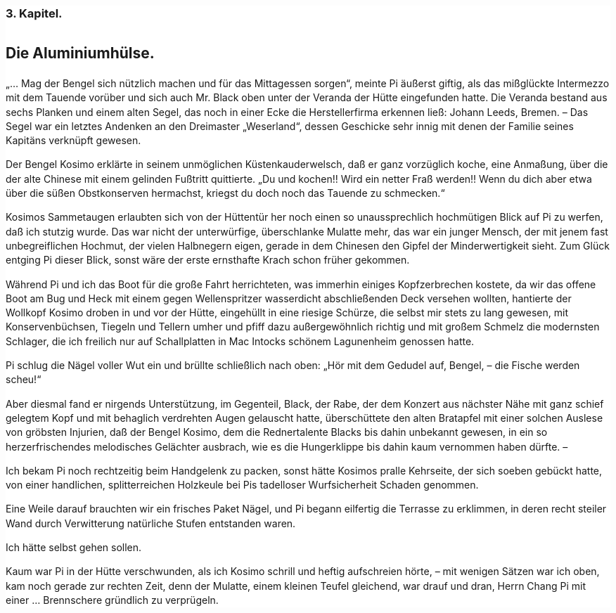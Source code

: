 <h3>3. Kapitel.</h3>
<h2>Die Aluminiumhülse.</h2>

„… Mag der Bengel sich nützlich machen und für das Mittagessen sorgen“, meinte
Pi äußerst giftig, als das mißglückte Intermezzo mit dem Tauende vorüber und
sich auch Mr. Black oben unter der Veranda der Hütte eingefunden hatte. Die
Veranda bestand aus sechs Planken und einem alten Segel, das noch in einer Ecke
die Herstellerfirma erkennen ließ: Johann Leeds, Bremen. – Das Segel war ein
letztes Andenken an den Dreimaster „Weserland“, dessen Geschicke sehr innig mit
denen der Familie seines Kapitäns verknüpft gewesen.

Der Bengel Kosimo erklärte in seinem unmöglichen Küstenkauderwelsch, daß er
ganz vorzüglich koche, eine Anmaßung, über die der alte Chinese mit einem
gelinden Fußtritt quittierte. „Du und kochen!! Wird ein netter Fraß werden!!
Wenn du dich aber etwa über die süßen Obstkonserven hermachst, kriegst du doch
noch das Tauende zu schmecken.“

Kosimos Sammetaugen erlaubten sich von der Hüttentür her noch einen so
unaussprechlich hochmütigen Blick auf Pi zu werfen, daß ich stutzig wurde. Das
war nicht der unterwürfige, überschlanke Mulatte mehr, das war ein junger
Mensch, der mit jenem fast unbegreiflichen Hochmut, der vielen Halbnegern
eigen, gerade in dem Chinesen den Gipfel der Minderwertigkeit sieht. Zum Glück
entging Pi dieser Blick, sonst wäre der erste ernsthafte Krach schon früher
gekommen.

Während Pi und ich das Boot für die große Fahrt herrichteten, was immerhin
einiges Kopfzerbrechen kostete, da wir das offene Boot am Bug und Heck mit
einem gegen Wellenspritzer wasserdicht abschließenden Deck versehen wollten,
hantierte der Wollkopf Kosimo droben in und vor der Hütte, eingehüllt in eine
riesige Schürze, die selbst mir stets zu lang gewesen, mit Konservenbüchsen,
Tiegeln und Tellern umher und pfiff dazu außergewöhnlich richtig und mit großem
Schmelz die modernsten Schlager, die ich freilich nur auf Schallplatten in Mac
Intocks schönem Lagunenheim genossen hatte.

Pi schlug die Nägel voller Wut ein und brüllte schließlich nach oben: „Hör mit
dem Gedudel auf, Bengel, – die Fische werden scheu!“

Aber diesmal fand er nirgends Unterstützung, im Gegenteil, Black, der Rabe, der
dem Konzert aus nächster Nähe mit ganz schief gelegtem Kopf und mit behaglich
verdrehten Augen gelauscht hatte, überschüttete den alten Bratapfel mit einer
solchen Auslese von gröbsten Injurien, daß der Bengel Kosimo, dem die
Rednertalente Blacks bis dahin unbekannt gewesen, in ein so herzerfrischendes
melodisches Gelächter ausbrach, wie es die Hungerklippe bis dahin kaum
vernommen haben dürfte. –

Ich bekam Pi noch rechtzeitig beim Handgelenk zu packen, sonst hätte Kosimos
pralle Kehrseite, der sich soeben gebückt hatte, von einer handlichen,
splitterreichen Holzkeule bei Pis tadelloser Wurfsicherheit Schaden genommen.

Eine Weile darauf brauchten wir ein frisches Paket Nägel, und Pi begann
eilfertig die Terrasse zu erklimmen, in deren recht steiler Wand durch
Verwitterung natürliche Stufen entstanden waren.

Ich hätte selbst gehen sollen.

Kaum war Pi in der Hütte verschwunden, als ich Kosimo schrill und heftig
aufschreien hörte, – mit wenigen Sätzen war ich oben, kam noch gerade zur
rechten Zeit, denn der Mulatte, einem kleinen Teufel gleichend, war drauf und
dran, Herrn Chang Pi mit einer … Brennschere gründlich zu verprügeln.
